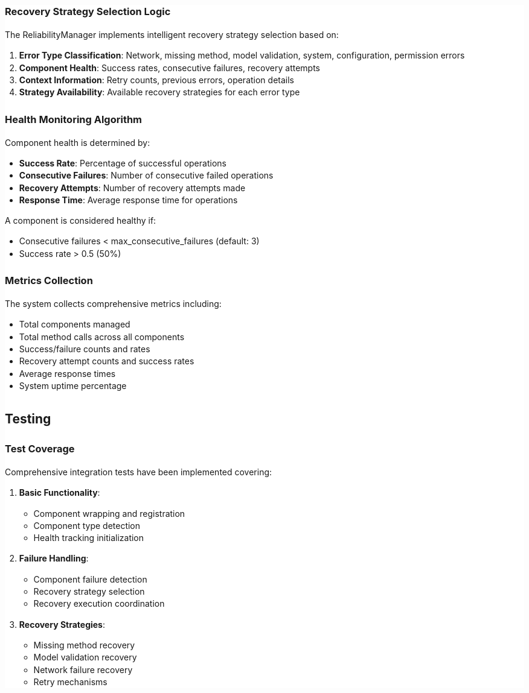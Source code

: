 ### Recovery Strategy Selection Logic

The ReliabilityManager implements intelligent recovery strategy selection based on:

1. **Error Type Classification**: Network, missing method, model validation, system, configuration, permission errors
2. **Component Health**: Success rates, consecutive failures, recovery attempts
3. **Context Information**: Retry counts, previous errors, operation details
4. **Strategy Availability**: Available recovery strategies for each error type

### Health Monitoring Algorithm

Component health is determined by:

- **Success Rate**: Percentage of successful operations
- **Consecutive Failures**: Number of consecutive failed operations
- **Recovery Attempts**: Number of recovery attempts made
- **Response Time**: Average response time for operations

A component is considered healthy if:

- Consecutive failures < max_consecutive_failures (default: 3)
- Success rate > 0.5 (50%)

### Metrics Collection

The system collects comprehensive metrics including:

- Total components managed
- Total method calls across all components
- Success/failure counts and rates
- Recovery attempt counts and success rates
- Average response times
- System uptime percentage

## Testing

### Test Coverage

Comprehensive integration tests have been implemented covering:

1. **Basic Functionality**:

   - Component wrapping and registration
   - Component type detection
   - Health tracking initialization

2. **Failure Handling**:

   - Component failure detection
   - Recovery strategy selection
   - Recovery execution coordination

3. **Recovery Strategies**:

   - Missing method recovery
   - Model validation recovery
   - Network failure recovery
   - Retry mechanisms

